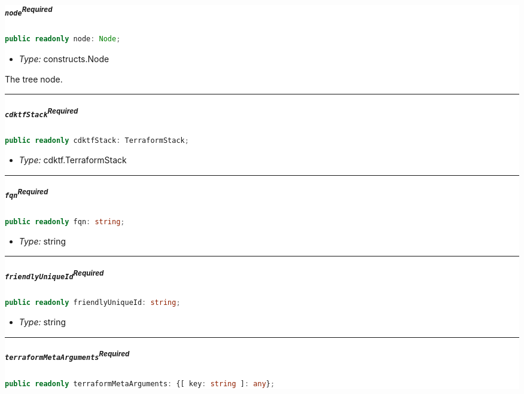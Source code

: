 
##### `node`<sup>Required</sup> <a name="node" id="rhizo-co-terraform-provider-grafana.serviceAccountPermission.ServiceAccountPermission.property.node"></a>

```typescript
public readonly node: Node;
```

- *Type:* constructs.Node

The tree node.

---

##### `cdktfStack`<sup>Required</sup> <a name="cdktfStack" id="rhizo-co-terraform-provider-grafana.serviceAccountPermission.ServiceAccountPermission.property.cdktfStack"></a>

```typescript
public readonly cdktfStack: TerraformStack;
```

- *Type:* cdktf.TerraformStack

---

##### `fqn`<sup>Required</sup> <a name="fqn" id="rhizo-co-terraform-provider-grafana.serviceAccountPermission.ServiceAccountPermission.property.fqn"></a>

```typescript
public readonly fqn: string;
```

- *Type:* string

---

##### `friendlyUniqueId`<sup>Required</sup> <a name="friendlyUniqueId" id="rhizo-co-terraform-provider-grafana.serviceAccountPermission.ServiceAccountPermission.property.friendlyUniqueId"></a>

```typescript
public readonly friendlyUniqueId: string;
```

- *Type:* string

---

##### `terraformMetaArguments`<sup>Required</sup> <a name="terraformMetaArguments" id="rhizo-co-terraform-provider-grafana.serviceAccountPermission.ServiceAccountPermission.property.terraformMetaArguments"></a>

```typescript
public readonly terraformMetaArguments: {[ key: string ]: any};
```
